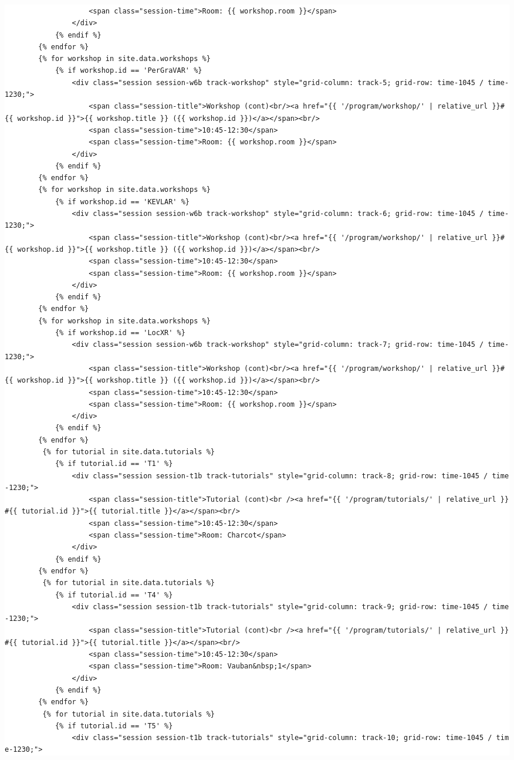                         <span class="session-time">Room: {{ workshop.room }}</span>
                    </div>
                {% endif %}     
            {% endfor %}                            
            {% for workshop in site.data.workshops %}    
                {% if workshop.id == 'PerGraVAR' %}
                    <div class="session session-w6b track-workshop" style="grid-column: track-5; grid-row: time-1045 / time-1230;">
                        <span class="session-title">Workshop (cont)<br/><a href="{{ '/program/workshop/' | relative_url }}#{{ workshop.id }}">{{ workshop.title }} ({{ workshop.id }})</a></span><br/>
                        <span class="session-time">10:45-12:30</span>
                        <span class="session-time">Room: {{ workshop.room }}</span>
                    </div>
                {% endif %}     
            {% endfor %}                                      
            {% for workshop in site.data.workshops %}    
                {% if workshop.id == 'KEVLAR' %}
                    <div class="session session-w6b track-workshop" style="grid-column: track-6; grid-row: time-1045 / time-1230;">
                        <span class="session-title">Workshop (cont)<br/><a href="{{ '/program/workshop/' | relative_url }}#{{ workshop.id }}">{{ workshop.title }} ({{ workshop.id }})</a></span><br/>
                        <span class="session-time">10:45-12:30</span>
                        <span class="session-time">Room: {{ workshop.room }}</span>
                    </div>
                {% endif %}     
            {% endfor %}                               
            {% for workshop in site.data.workshops %}    
                {% if workshop.id == 'LocXR' %}
                    <div class="session session-w6b track-workshop" style="grid-column: track-7; grid-row: time-1045 / time-1230;">
                        <span class="session-title">Workshop (cont)<br/><a href="{{ '/program/workshop/' | relative_url }}#{{ workshop.id }}">{{ workshop.title }} ({{ workshop.id }})</a></span><br/>
                        <span class="session-time">10:45-12:30</span>
                        <span class="session-time">Room: {{ workshop.room }}</span>
                    </div>
                {% endif %}     
            {% endfor %} 
             {% for tutorial in site.data.tutorials %}  
                {% if tutorial.id == 'T1' %}
                    <div class="session session-t1b track-tutorials" style="grid-column: track-8; grid-row: time-1045 / time-1230;">                    
                        <span class="session-title">Tutorial (cont)<br /><a href="{{ '/program/tutorials/' | relative_url }}#{{ tutorial.id }}">{{ tutorial.title }}</a></span><br/>
                        <span class="session-time">10:45-12:30</span>
                        <span class="session-time">Room: Charcot</span>
                    </div>
                {% endif %}   
            {% endfor %}     
             {% for tutorial in site.data.tutorials %}  
                {% if tutorial.id == 'T4' %}
                    <div class="session session-t1b track-tutorials" style="grid-column: track-9; grid-row: time-1045 / time-1230;">                    
                        <span class="session-title">Tutorial (cont)<br /><a href="{{ '/program/tutorials/' | relative_url }}#{{ tutorial.id }}">{{ tutorial.title }}</a></span><br/>
                        <span class="session-time">10:45-12:30</span>
                        <span class="session-time">Room: Vauban&nbsp;1</span>
                    </div>
                {% endif %}   
            {% endfor %}  
             {% for tutorial in site.data.tutorials %}  
                {% if tutorial.id == 'T5' %}
                    <div class="session session-t1b track-tutorials" style="grid-column: track-10; grid-row: time-1045 / time-1230;">                    
